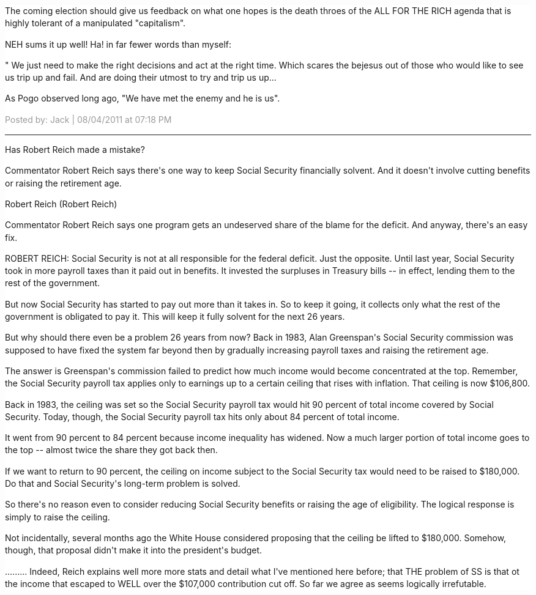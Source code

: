 The coming election should give us feedback on what one hopes is the death throes of the ALL FOR THE RICH agenda that is highly tolerant of a manipulated "capitalism".

NEH sums it up well! Ha! in far fewer words than myself:

" We just need to make the right decisions and act at the right time. Which scares the bejesus out of those who would like to see us trip up and fail. And are doing their utmost to try and trip us up...

As Pogo observed long ago, "We have met the enemy and he is us". 

<span style="color:#999">Posted by: Jack | 08/04/2011 at 07:18 PM</span>

---

Has Robert Reich made a mistake?

Commentator Robert Reich says there's one way to keep Social Security financially solvent. And it doesn't involve cutting benefits or raising the retirement age.

Robert Reich (Robert Reich)

Commentator Robert Reich says one program gets an undeserved share of the blame for the deficit. And anyway, there's an easy fix.

ROBERT REICH: Social Security is not at all responsible for the federal deficit. Just the opposite. Until last year, Social Security took in more payroll taxes than it paid out in benefits. It invested the surpluses in Treasury bills -- in effect, lending them to the rest of the government.

But now Social Security has started to pay out more than it takes in. So to keep it going, it collects only what the rest of the government is obligated to pay it. This will keep it fully solvent for the next 26 years.

But why should there even be a problem 26 years from now? Back in 1983, Alan Greenspan's Social Security commission was supposed to have fixed the system far beyond then by gradually increasing payroll taxes and raising the retirement age.

The answer is Greenspan's commission failed to predict how much income would become concentrated at the top. Remember, the Social Security payroll tax applies only to earnings up to a certain ceiling that rises with inflation. That ceiling is now $106,800.

Back in 1983, the ceiling was set so the Social Security payroll tax would hit 90 percent of total income covered by Social Security. Today, though, the Social Security payroll tax hits only about 84 percent of total income.

It went from 90 percent to 84 percent because income inequality has widened. Now a much larger portion of total income goes to the top -- almost twice the share they got back then.

If we want to return to 90 percent, the ceiling on income subject to the Social Security tax would need to be raised to $180,000. Do that and Social Security's long-term problem is solved.

So there's no reason even to consider reducing Social Security benefits or raising the age of eligibility. The logical response is simply to raise the ceiling.

Not incidentally, several months ago the White House considered proposing that the ceiling be lifted to $180,000. Somehow, though, that proposal didn't make it into the president's budget.


......... Indeed, Reich explains well more more stats and detail what I've mentioned here before; that THE problem of SS is that ot the income that escaped to WELL over the $107,000 contribution cut off.  So far we agree as seems logically irrefutable.
